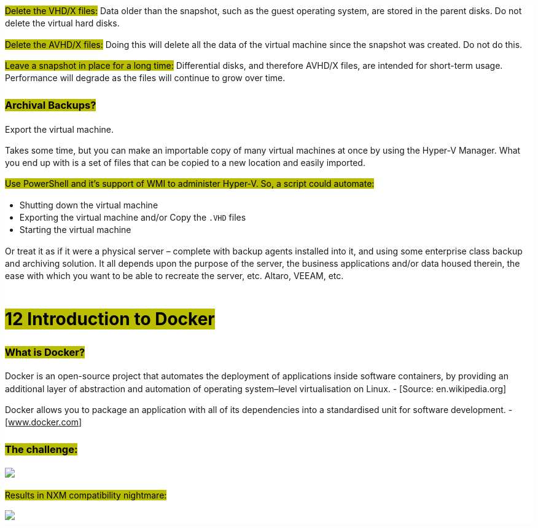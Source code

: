 <mark style="background: #BABD00;">Delete the VHD/X files:</mark> Data older than the snapshot, such as the guest operating system, are stored in the parent disks. Do not delete the virtual hard disks.  

<mark style="background: #BABD00;">Delete the AVHD/X files:</mark> Doing this will delete all the data of the virtual machine since the snapshot was created. Do not do this.  

<mark style="background: #BABD00;">Leave a snapshot in place for a long time:</mark> Differential disks, and therefore AVHD/X files, are intended for short-term usage. Performance will degrade as the files will continue to grow over time.

### <mark style="background: #BABD00;">Archival Backups?</mark>

Export the virtual machine.  

Takes some time, but you can make an importable copy of many virtual machines at once by using the Hyper-V Manager. What you end up with is a set of files that can be copied to a new location and easily imported.  

<mark style="background: #BABD00;">Use PowerShell and it’s support of WMI to administer Hyper-V. So, a script could automate:</mark>  
- Shutting down the virtual machine  
- Exporting the virtual machine and/or Copy the ``.VHD`` files  
- Starting the virtual machine  

Or treat it as if it were a physical server – complete with backup agents installed into it, and using some enterprise class backup and archiving solution. It all depends upon the purpose of the server, the business applications and/or data housed therein, the ease with which you want to be able to recreate the server, etc. Altaro, VEEAM, etc.

# <mark style="background: #BABD00;">12 Introduction to Docker</mark>

### <mark style="background: #BABD00;">What is Docker?</mark>

Docker is an open-source project that automates the deployment of applications inside software containers, by providing an additional layer of abstraction and automation of operating system–level virtualisation on Linux.  - [Source: en.wikipedia.org]  

Docker allows you to package an application with all of its dependencies into a standardised unit for software development.  - [www.docker.com]

### <mark style="background: #BABD00;">The challenge:</mark>

![](https://i.imgur.com/bQAjcRU.png)

<mark style="background: #BABD00;">Results in NXM compatibility nightmare:</mark>

![](https://i.imgur.com/XMT3k90.png)
